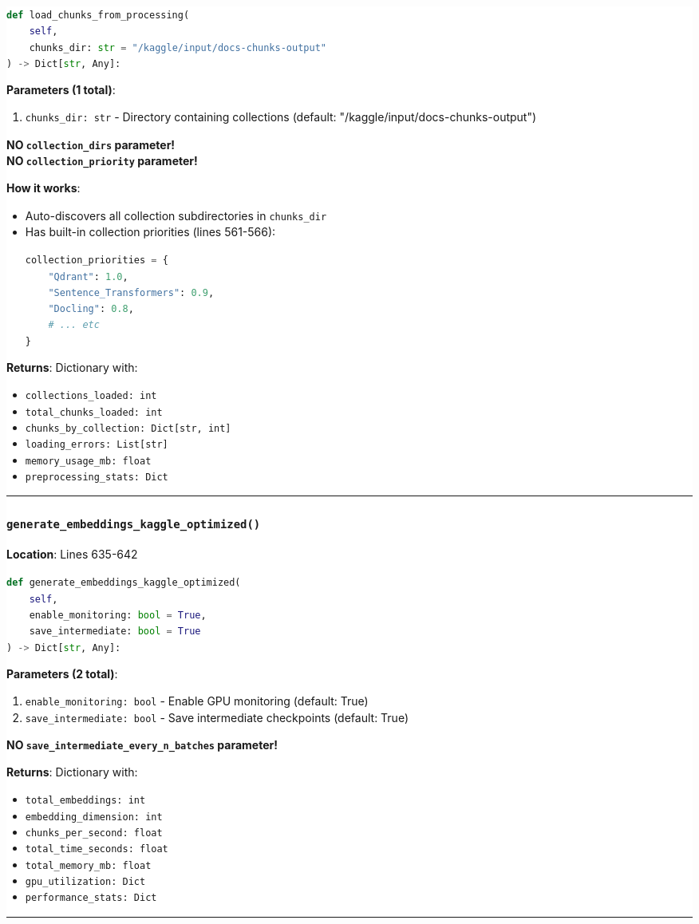 ```python
def load_chunks_from_processing(
    self,
    chunks_dir: str = "/kaggle/input/docs-chunks-output"
) -> Dict[str, Any]:
```

**Parameters (1 total)**:
1. `chunks_dir: str` - Directory containing collections (default: "/kaggle/input/docs-chunks-output")

**NO `collection_dirs` parameter!**  
**NO `collection_priority` parameter!**

**How it works**:
- Auto-discovers all collection subdirectories in `chunks_dir`
- Has built-in collection priorities (lines 561-566):
  ```python
  collection_priorities = {
      "Qdrant": 1.0,
      "Sentence_Transformers": 0.9,
      "Docling": 0.8,
      # ... etc
  }
  ```

**Returns**: Dictionary with:
- `collections_loaded: int`
- `total_chunks_loaded: int`
- `chunks_by_collection: Dict[str, int]`
- `loading_errors: List[str]`
- `memory_usage_mb: float`
- `preprocessing_stats: Dict`

---

### `generate_embeddings_kaggle_optimized()`
**Location**: Lines 635-642

```python
def generate_embeddings_kaggle_optimized(
    self,
    enable_monitoring: bool = True,
    save_intermediate: bool = True
) -> Dict[str, Any]:
```

**Parameters (2 total)**:
1. `enable_monitoring: bool` - Enable GPU monitoring (default: True)
2. `save_intermediate: bool` - Save intermediate checkpoints (default: True)

**NO `save_intermediate_every_n_batches` parameter!**

**Returns**: Dictionary with:
- `total_embeddings: int`
- `embedding_dimension: int`
- `chunks_per_second: float`
- `total_time_seconds: float`
- `total_memory_mb: float`
- `gpu_utilization: Dict`
- `performance_stats: Dict`

---